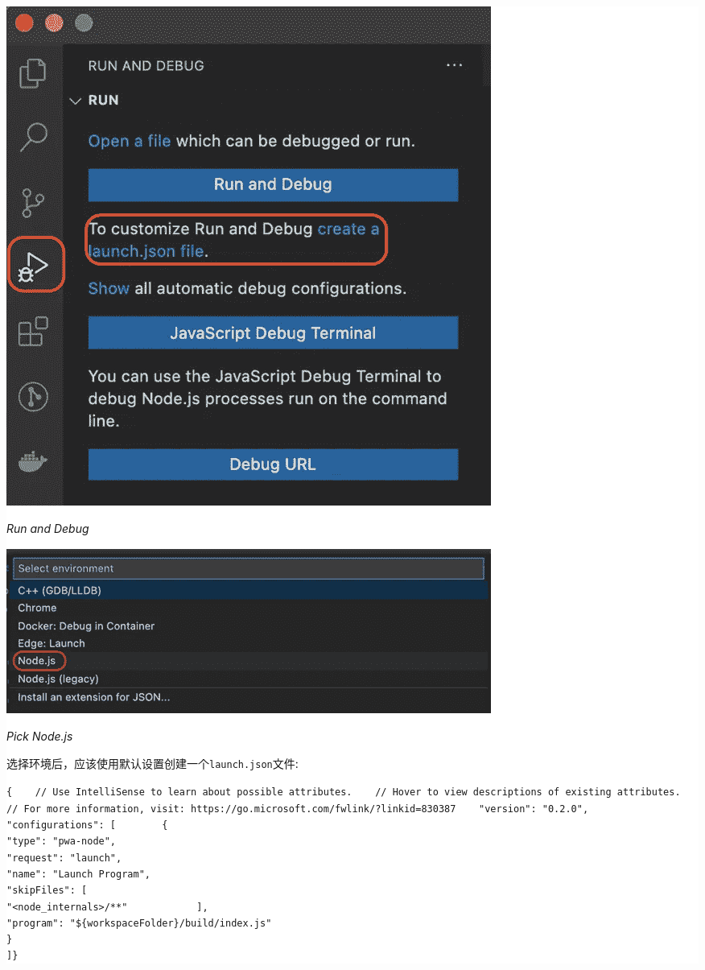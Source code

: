 ![](img/4280291b557e9559cf08cf61f1a6fa05.png)

*Run and Debug*

![](img/9dfbb14da494eeb975e5832d644355bc.png)

*Pick Node.js*

选择环境后，应该使用默认设置创建一个`launch.json`文件:

```
{    // Use IntelliSense to learn about possible attributes.    // Hover to view descriptions of existing attributes.    // For more information, visit: https://go.microsoft.com/fwlink/?linkid=830387    "version": "0.2.0",    
"configurations": [        {            
"type": "pwa-node",            
"request": "launch",            
"name": "Launch Program",            
"skipFiles": [                
"<node_internals>/**"            ],            
"program": "${workspaceFolder}/build/index.js"        
}    
]}
```